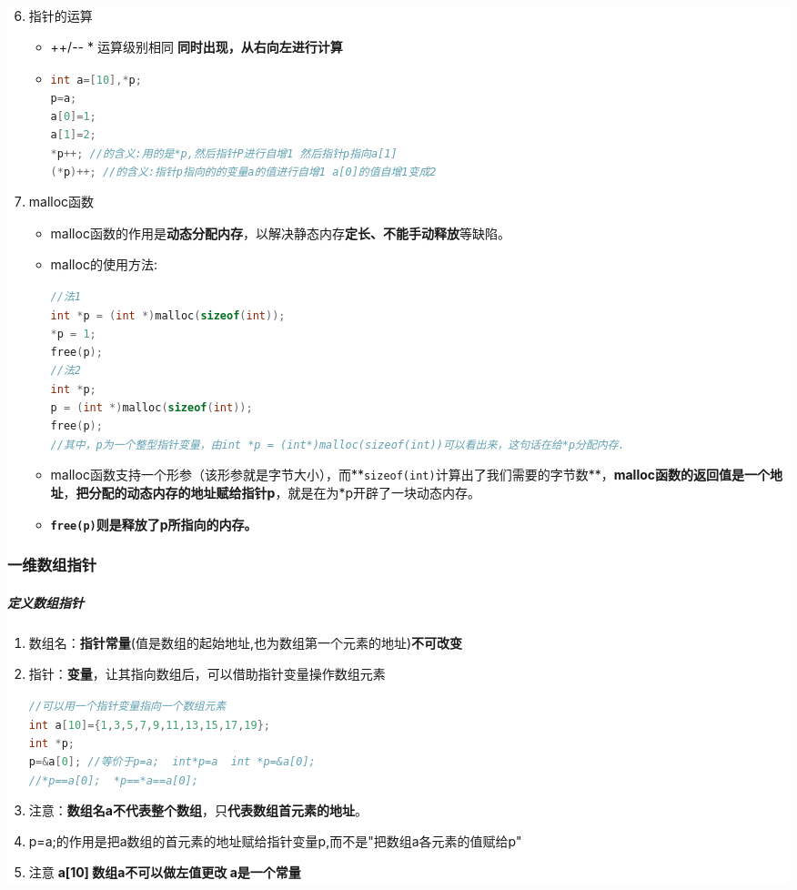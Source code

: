 6. 指针的运算

   - ++/-- * 运算级别相同  **同时出现，从右向左进行计算**

   - ```c
     int a=[10],*p;
     p=a;
     a[0]=1;
     a[1]=2;
     *p++; //的含义:用的是*p,然后指针P进行自增1 然后指针p指向a[1]
     (*p)++; //的含义:指针p指向的的变量a的值进行自增1 a[0]的值自增1变成2
     ```
   
7. malloc函数

   - malloc函数的作用是**动态分配内存**，以解决静态内存**定长、不能手动释放**等缺陷。
   
   - malloc的使用方法:
   
     ```c
     //法1
     int *p = (int *)malloc(sizeof(int));
     *p = 1;
     free(p);
     //法2
     int *p;
     p = (int *)malloc(sizeof(int));
     free(p);
     //其中，p为一个整型指针变量，由int *p = (int*)malloc(sizeof(int))可以看出来，这句话在给*p分配内存.
     ```
   
   - malloc函数支持一个形参（该形参就是字节大小），而**`sizeof(int)`计算出了我们需要的字节数**，**malloc函数的返回值是一个地址**，**把分配的动态内存的地址赋给指针p**，就是在为*p开辟了一块动态内存。
   
   - **`free(p)`则是释放了p所指向的内存。**

### 一维数组指针

##### 定义数组指针

1. 数组名：**指针常量**(值是数组的起始地址,也为数组第一个元素的地址)**不可改变**

2. 指针：**变量**，让其指向数组后，可以借助指针变量操作数组元素

   ```c
   //可以用一个指针变量指向一个数组元素
   int a[10]={1,3,5,7,9,11,13,15,17,19};
   int *p; 
   p=&a[0]; //等价于p=a;  int*p=a  int *p=&a[0];
   //*p==a[0];  *p==*a==a[0];
   ```

3. 注意：**数组名a不代表整个数组**，只**代表数组首元素的地址**。

4. p=a;的作用是把a数组的首元素的地址赋给指针变量p,而不是"把数组a各元素的值赋给p"

5. 注意 **a[10] 数组a不可以做左值更改 a是一个常量**
